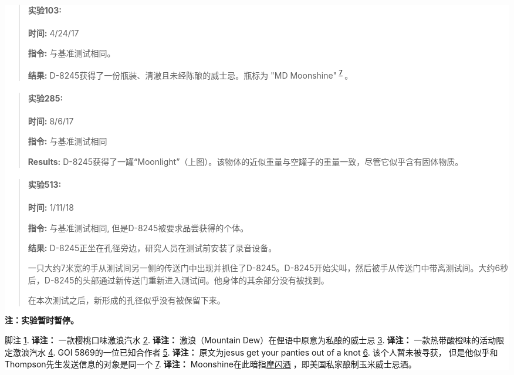 
> #### 实验103:
> 
> **时间:**  4/24/17
> 
> **指令:**  与基准测试相同。
> 
> **结果:**  D-8245获得了一份瓶装、清澈且未经陈酿的威士忌。瓶标为 "MD Moonshine"<sup class='footnoteref'>
 <a shape='rect' class='footnoteref' id='footnoteref-7' href='javascript:;' onclick='WIKIDOT.page.utils.scrollToReference(&apos;footnote-7&apos;)'>7</a>
</sup>。
> 


> #### 实验285:
> 
> **时间:**  8/6/17
> 
> **指令:**  与基准测试相同
> 
> **Results:**  D-8245获得了一罐“Moonlight”（上图）。该物体的近似重量与空罐子的重量一致，尽管它似乎含有固体物质。
> 


> #### 实验513:
> 
> **时间:**  1/11/18
> 
> **指令:**  与基准测试相同, 但是D-8245被要求品尝获得的个体。
> 
> **结果:**  D-8245正坐在孔径旁边，研究人员在测试前安装了录音设备。
> 
> 一只大约7米宽的手从测试间另一侧的传送门中出现并抓住了D-8245。D-8245开始尖叫，然后被手从传送门中带离测试间。大约6秒后，D-8245的头部通过新传送门重新进入测试间。他身体的其余部分没有被找到。
> 
> 在本次测试之后，新形成的孔径似乎没有被保留下来。
> 


**注：实验暂时暂停。** 







脚注
<a shape='rect' href='javascript:;' onclick='WIKIDOT.page.utils.scrollToReference(&apos;footnoteref-1&apos;)'>1</a>. **译注：** 一款樱桃口味激浪汽水
<a shape='rect' href='javascript:;' onclick='WIKIDOT.page.utils.scrollToReference(&apos;footnoteref-2&apos;)'>2</a>. **译注：** 激浪（Mountain Dew）在俚语中原意为私酿的威士忌
<a shape='rect' href='javascript:;' onclick='WIKIDOT.page.utils.scrollToReference(&apos;footnoteref-3&apos;)'>3</a>. **译注：** 一款热带酸橙味的活动限定激浪汽水
<a shape='rect' href='javascript:;' onclick='WIKIDOT.page.utils.scrollToReference(&apos;footnoteref-4&apos;)'>4</a>. GOI 5869的一位已知合作者
<a shape='rect' href='javascript:;' onclick='WIKIDOT.page.utils.scrollToReference(&apos;footnoteref-5&apos;)'>5</a>. **译注：** 原文为jesus get your panties out of a knot
<a shape='rect' href='javascript:;' onclick='WIKIDOT.page.utils.scrollToReference(&apos;footnoteref-6&apos;)'>6</a>. 该个人暂未被寻获， 但是他似乎和Thompson先生发送信息的对象是同一个
<a shape='rect' href='javascript:;' onclick='WIKIDOT.page.utils.scrollToReference(&apos;footnoteref-7&apos;)'>7</a>. **译注：** Moonshine在此暗指[摩闪酒](https://baike.baidu.com/item/%E6%91%A9%E9%97%AA%E9%85%92/20242978) ，即美国私家酿制玉米威士忌酒。


                    